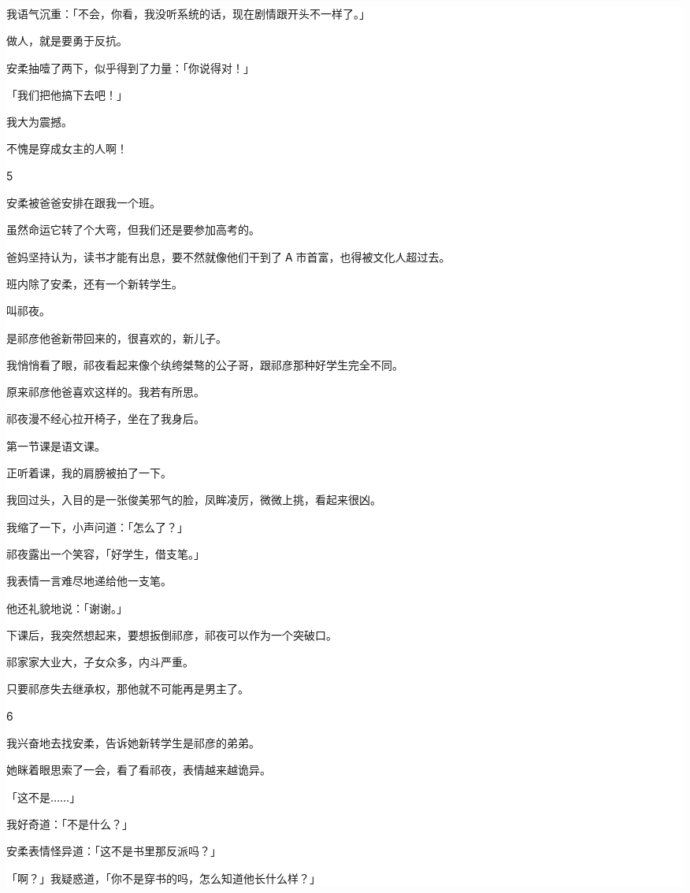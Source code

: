 我语气沉重：「不会，你看，我没听系统的话，现在剧情跟开头不一样了。」

做人，就是要勇于反抗。

安柔抽噎了两下，似乎得到了力量：「你说得对！」

「我们把他搞下去吧！」

我大为震撼。

不愧是穿成女主的人啊！

5

安柔被爸爸安排在跟我一个班。

虽然命运它转了个大弯，但我们还是要参加高考的。

爸妈坚持认为，读书才能有出息，要不然就像他们干到了 A 市首富，也得被文化人超过去。

班内除了安柔，还有一个新转学生。

叫祁夜。

是祁彦他爸新带回来的，很喜欢的，新儿子。

我悄悄看了眼，祁夜看起来像个纨绔桀骜的公子哥，跟祁彦那种好学生完全不同。

原来祁彦他爸喜欢这样的。我若有所思。

祁夜漫不经心拉开椅子，坐在了我身后。

第一节课是语文课。

正听着课，我的肩膀被拍了一下。

我回过头，入目的是一张俊美邪气的脸，凤眸凌厉，微微上挑，看起来很凶。

我缩了一下，小声问道：「怎么了？」

祁夜露出一个笑容，「好学生，借支笔。」

我表情一言难尽地递给他一支笔。

他还礼貌地说：「谢谢。」

下课后，我突然想起来，要想扳倒祁彦，祁夜可以作为一个突破口。

祁家家大业大，子女众多，内斗严重。

只要祁彦失去继承权，那他就不可能再是男主了。

6

我兴奋地去找安柔，告诉她新转学生是祁彦的弟弟。

她眯着眼思索了一会，看了看祁夜，表情越来越诡异。

「这不是……」

我好奇道：「不是什么？」

安柔表情怪异道：「这不是书里那反派吗？」

「啊？」我疑惑道，「你不是穿书的吗，怎么知道他长什么样？」
